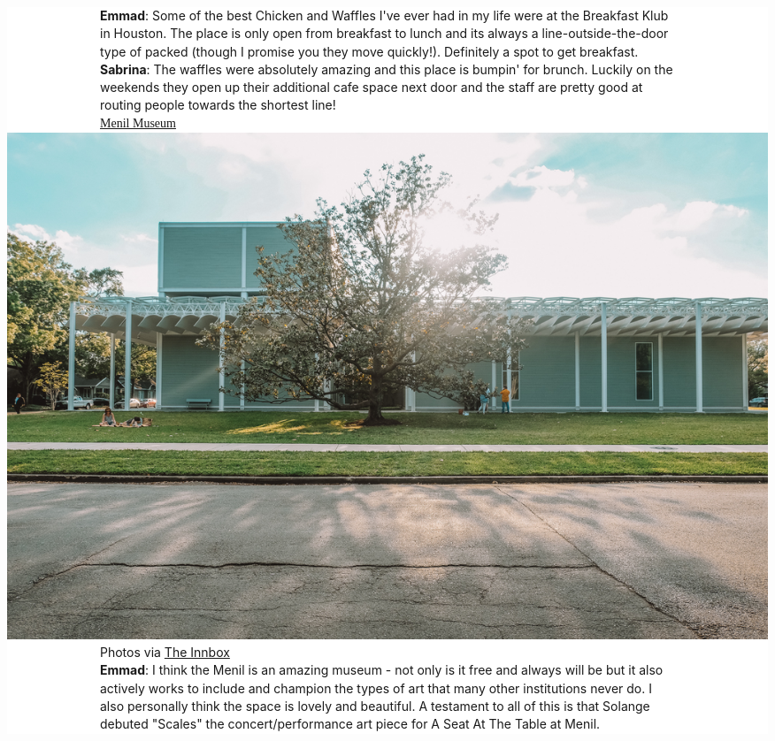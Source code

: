 <p class="pb3" style="max-width: 650px; margin: auto;">
<b>Emmad</b>: Some of the best Chicken and Waffles I've ever had in my life were at the Breakfast Klub in Houston. The place is only open from breakfast to lunch and its always a line-outside-the-door type of packed (though I promise you they move quickly!). Definitely a spot to get breakfast.</p>

<p class="pb3 pb4-ns" style="max-width: 650px; margin: auto;">
<b>Sabrina</b>: The waffles were absolutely amazing and this place is bumpin' for brunch. Luckily on the weekends they open up their additional cafe space next door and the staff are pretty good at routing people towards the shortest line!</p>

<p class="f3 pt3 pb3 lh-title" style="font-family: 'Gilroy-ExtraBold'; max-width: 650px; margin: auto;"><a href="https://goo.gl/maps/6wmq2ZXCmRYhoX7fA" target="new">Menil Museum</a></p>

<div class="fl w-100 mb1 mb2-ns">
<img src="../images/houston/menil_05.jpg">
</div>
<p class="f7 pb3" style="max-width: 650px; margin: auto;">
Photos via <a href="https://www.instagram.com/theinnbox/" target="blank">The Innbox</a></p>

<p class="pb3 pb4-ns" style="max-width: 650px; margin: auto;">
<b>Emmad</b>: I think the Menil is an amazing museum - not only is it free and always will be but it also actively works to include and champion the types of art that many other institutions never do. I also personally think the space is lovely and beautiful. A testament to all of this is that Solange debuted "Scales" the concert/performance art piece for A Seat At The Table at Menil.</p>
